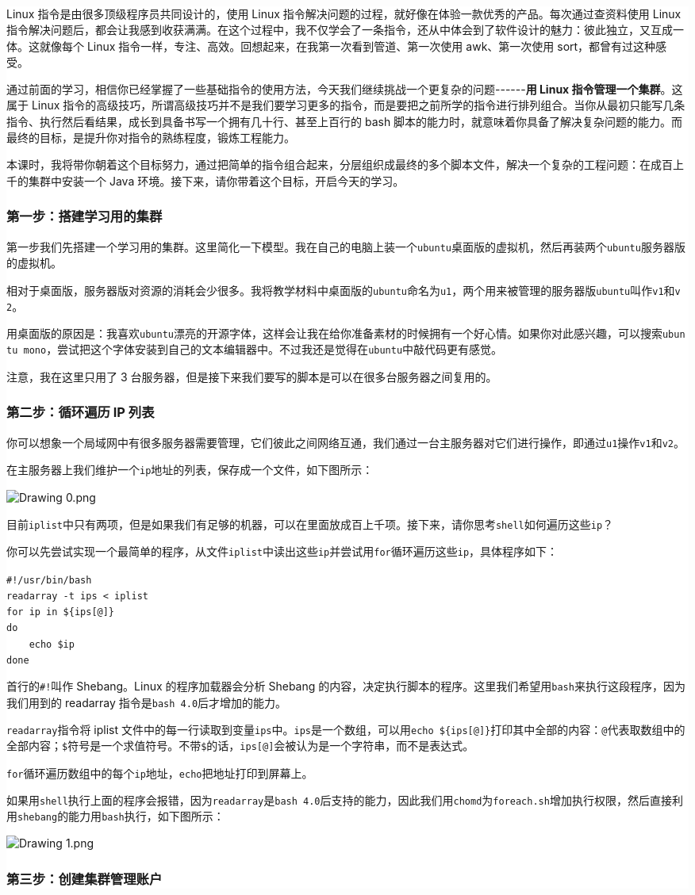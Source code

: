 Linux 指令是由很多顶级程序员共同设计的，使用 Linux 指令解决问题的过程，就好像在体验一款优秀的产品。每次通过查资料使用 Linux 指令解决问题后，都会让我感到收获满满。在这个过程中，我不仅学会了一条指令，还从中体会到了软件设计的魅力：彼此独立，又互成一体。这就像每个 Linux 指令一样，专注、高效。回想起来，在我第一次看到管道、第一次使用 awk、第一次使用 sort，都曾有过这种感受。

通过前面的学习，相信你已经掌握了一些基础指令的使用方法，今天我们继续挑战一个更复杂的问题------**用 Linux 指令管理一个集群**。这属于 Linux 指令的高级技巧，所谓高级技巧并不是我们要学习更多的指令，而是要把之前所学的指令进行排列组合。当你从最初只能写几条指令、执行然后看结果，成长到具备书写一个拥有几十行、甚至上百行的 bash 脚本的能力时，就意味着你具备了解决复杂问题的能力。而最终的目标，是提升你对指令的熟练程度，锻炼工程能力。

本课时，我将带你朝着这个目标努力，通过把简单的指令组合起来，分层组织成最终的多个脚本文件，解决一个复杂的工程问题：在成百上千的集群中安装一个 Java 环境。接下来，请你带着这个目标，开启今天的学习。

### 第一步：搭建学习用的集群

第一步我们先搭建一个学习用的集群。这里简化一下模型。我在自己的电脑上装一个`ubuntu`桌面版的虚拟机，然后再装两个`ubuntu`服务器版的虚拟机。

相对于桌面版，服务器版对资源的消耗会少很多。我将教学材料中桌面版的`ubuntu`命名为`u1`，两个用来被管理的服务器版`ubuntu`叫作`v1`和`v2`。

用桌面版的原因是：我喜欢`ubuntu`漂亮的开源字体，这样会让我在给你准备素材的时候拥有一个好心情。如果你对此感兴趣，可以搜索`ubuntu mono`，尝试把这个字体安装到自己的文本编辑器中。不过我还是觉得在`ubuntu`中敲代码更有感觉。

注意，我在这里只用了 3 台服务器，但是接下来我们要写的脚本是可以在很多台服务器之间复用的。

### 第二步：循环遍历 IP 列表

你可以想象一个局域网中有很多服务器需要管理，它们彼此之间网络互通，我们通过一台主服务器对它们进行操作，即通过`u1`操作`v1`和`v2`。

在主服务器上我们维护一个`ip`地址的列表，保存成一个文件，如下图所示：

<Image alt="Drawing 0.png" src="https://s0.lgstatic.com/i/image/M00/5E/75/CgqCHl-GsciASqucAACaCl1bXF4240.png"/>

目前`iplist`中只有两项，但是如果我们有足够的机器，可以在里面放成百上千项。接下来，请你思考`shell`如何遍历这些`ip`？

你可以先尝试实现一个最简单的程序，从文件`iplist`中读出这些`ip`并尝试用`for`循环遍历这些`ip`，具体程序如下：

```shell
#!/usr/bin/bash
readarray -t ips < iplist
for ip in ${ips[@]}
do
    echo $ip
done
```

首行的`#!`叫作 Shebang。Linux 的程序加载器会分析 Shebang 的内容，决定执行脚本的程序。这里我们希望用`bash`来执行这段程序，因为我们用到的 readarray 指令是`bash 4.0`后才增加的能力。

`readarray`指令将 iplist 文件中的每一行读取到变量`ips`中。`ips`是一个数组，可以用`echo ${ips[@]}`打印其中全部的内容：`@`代表取数组中的全部内容；`$`符号是一个求值符号。不带`$`的话，`ips[@]`会被认为是一个字符串，而不是表达式。

`for`循环遍历数组中的每个`ip`地址，`echo`把地址打印到屏幕上。

如果用`shell`执行上面的程序会报错，因为`readarray`是`bash 4.0`后支持的能力，因此我们用`chomd`为`foreach.sh`增加执行权限，然后直接利用`shebang`的能力用`bash`执行，如下图所示：

<Image alt="Drawing 1.png" src="https://s0.lgstatic.com/i/image/M00/5E/6A/Ciqc1F-GsdSAZPtIAAF5yL5VkdQ049.png"/>

### 第三步：创建集群管理账户
